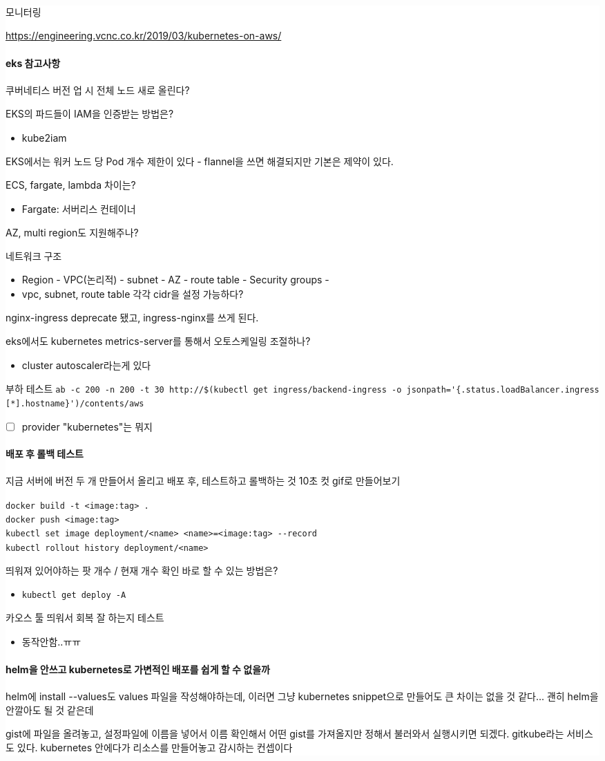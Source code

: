 모니터링

https://engineering.vcnc.co.kr/2019/03/kubernetes-on-aws/

#### eks 참고사항
쿠버네티스 버전 업 시 전체 노드 새로 올린다?

EKS의 파드들이 IAM을 인증받는 방법은?
- kube2iam

EKS에서는 워커 노드 당 Pod 개수 제한이 있다 - flannel을 쓰면 해결되지만 기본은
제약이 있다.

ECS, fargate, lambda 차이는?
- Fargate: 서버리스 컨테이너

AZ, multi region도 지원해주나?

네트워크 구조
- Region - VPC(논리적) - subnet - AZ - route table - Security groups -
- vpc, subnet, route table 각각 cidr을 설정 가능하다?

nginx-ingress deprecate 됐고, ingress-nginx를 쓰게 된다.

eks에서도 kubernetes metrics-server를 통해서 오토스케일링 조절하나?
- cluster autoscaler라는게 있다

부하 테스트
`ab -c 200 -n 200 -t 30 http://$(kubectl get ingress/backend-ingress -o jsonpath='{.status.loadBalancer.ingress[*].hostname}')/contents/aws`

- [ ] provider "kubernetes"는 뭐지

#### 배포 후 롤백 테스트
지금 서버에 버전 두 개 만들어서 올리고 배포 후, 테스트하고 롤백하는 것 10초 컷
gif로 만들어보기

```
docker build -t <image:tag> .
docker push <image:tag>
kubectl set image deployment/<name> <name>=<image:tag> --record
kubectl rollout history deployment/<name>
```

띄워져 있어야하는 팟 개수 / 현재 개수 확인 바로 할 수 있는 방법은?
- `kubectl get deploy -A`

카오스 툴 띄워서 회복 잘 하는지 테스트
- 동작안함..ㅠㅠ

#### helm을 안쓰고 kubernetes로 가변적인 배포를 쉽게 할 수 없을까
helm에 install --values도 values 파일을 작성해야하는데, 이러면 그냥 kubernetes
snippet으로 만들어도 큰 차이는 없을 것 같다...
괜히 helm을 안깔아도 될 것 같은데

gist에 파일을 올려놓고, 설정파일에 이름을 넣어서 이름 확인해서 어떤 gist를
가져올지만 정해서 불러와서 실행시키면 되겠다.
gitkube라는 서비스도 있다. kubernetes 안에다가 리소스를 만들어놓고 감시하는
컨셉이다
